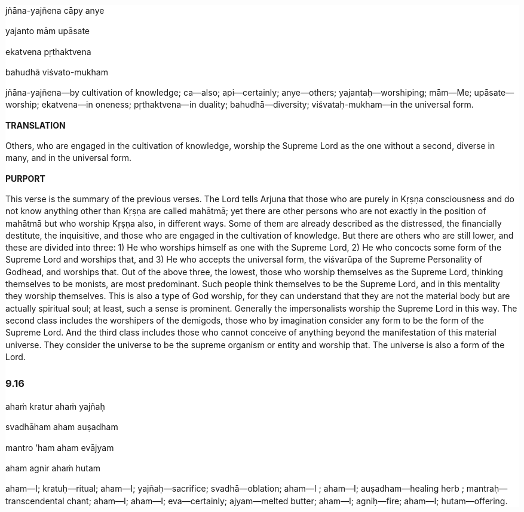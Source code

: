 
jñāna-yajñena cāpy anye

yajanto mām upāsate

ekatvena pṛthaktvena

bahudhā viśvato-mukham

jñāna-yajñena—by cultivation of knowledge; ca—also; api—certainly; anye—others;
yajantaḥ—worshiping; mām—Me; upāsate—worship; ekatvena—in oneness;
pṛthaktvena—in duality; bahudhā—diversity; viśvataḥ-mukham—in the universal
form.

**TRANSLATION**

Others, who are engaged in the cultivation of knowledge, worship the Supreme
Lord as the one without a second, diverse in many, and in the universal form.

**PURPORT**

This verse is the summary of the previous verses. The Lord tells Arjuna that
those who are purely in Kṛṣṇa consciousness and do not know anything other than
Kṛṣṇa are called mahātmā; yet there are other persons who are not exactly in the
position of mahātmā but who worship Kṛṣṇa also, in different ways. Some of them
are already described as the distressed, the financially destitute, the
inquisitive, and those who are engaged in the cultivation of knowledge. But
there are others who are still lower, and these are divided into three: 1) He
who worships himself as one with the Supreme Lord, 2) He who concocts some form
of the Supreme Lord and worships that, and 3) He who accepts the universal form,
the viśvarūpa of the Supreme Personality of Godhead, and worships that. Out of
the above three, the lowest, those who worship themselves as the Supreme Lord,
thinking themselves to be monists, are most predominant. Such people think
themselves to be the Supreme Lord, and in this mentality they worship
themselves. This is also a type of God worship, for they can understand that
they are not the material body but are actually spiritual soul; at least, such a
sense is prominent. Generally the impersonalists worship the Supreme Lord in
this way. The second class includes the worshipers of the demigods, those who by
imagination consider any form to be the form of the Supreme Lord. And the third
class includes those who cannot conceive of anything beyond the manifestation of
this material universe. They consider the universe to be the supreme organism or
entity and worship that. The universe is also a form of the Lord.

### 9.16


ahaṁ kratur ahaṁ yajñaḥ

svadhāham aham auṣadham

mantro ’ham aham evājyam

aham agnir ahaṁ hutam

aham—I; kratuḥ—ritual; aham—I; yajñaḥ—sacrifice; svadhā—oblation; aham—I ;
aham—I; auṣadham—healing herb ; mantraḥ—transcendental chant; aham—I; aham—I;
eva—certainly; ajyam—melted butter; aham—I; agniḥ—fire; aham—I; hutam—offering.
